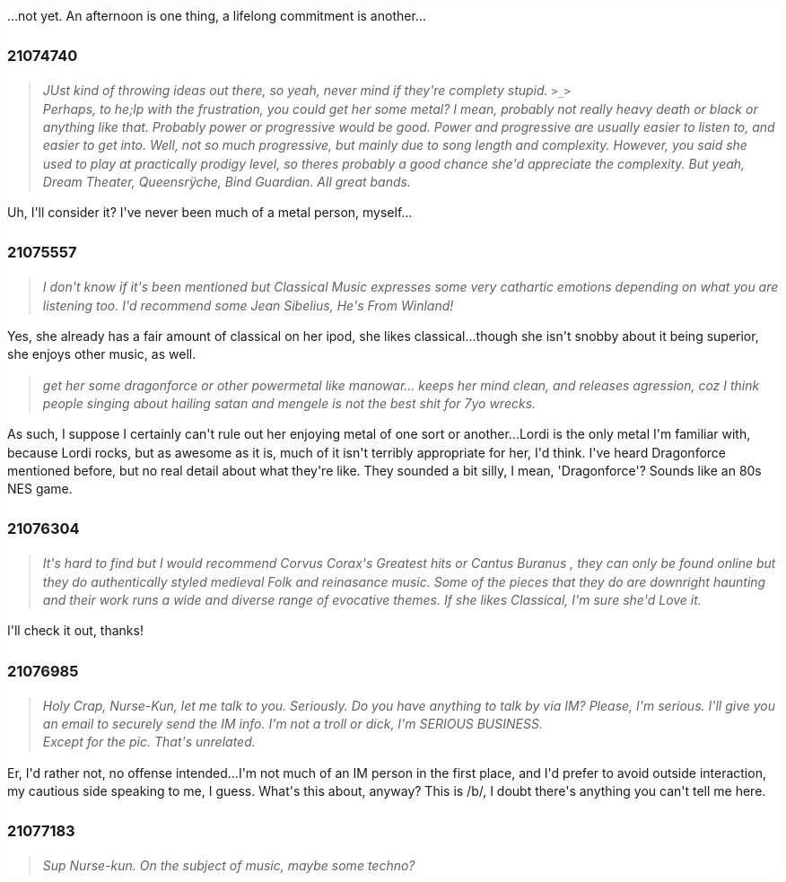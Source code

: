 ...not yet. An afternoon is one thing, a lifelong commitment is another...

### 21074740 ###

> _JUst kind of throwing ideas out there, so yeah, never mind if they're complety stupid. `>_>`_  
> _Perhaps, to he;lp with the frustration, you could get her some metal? I mean, probably not really heavy death or black or anything like that. Probably power or progressive would be good. Power and progressive are usually easier to listen to, and easier to get into. Well, not so much progressive, but mainly due to song length and complexity. However, you said she used to play at practically prodigy level, so theres probably a good chance she'd appreciate the complexity. But yeah, Dream Theater, Queensrÿche, Bind Guardian. All great bands._  

Uh, I'll consider it? I've never been much of a metal person, myself...

### 21075557 ###

> _I don't know if it's been mentioned but Classical Music expresses some very cathartic emotions depending on what you are listening too. I'd recommend some Jean Sibelius, He's From Winland!_

Yes, she already has a fair amount of classical on her ipod, she likes classical...though she isn't snobby about it being superior, she enjoys other music, as well.

> _get her some dragonforce or other powermetal like manowar... keeps her mind clean, and releases agression, coz I think people singing about hailing satan and mengele is not the best shit for 7yo wrecks._

As such, I suppose I certainly can't rule out her enjoying metal of one sort or another...Lordi is the only metal I'm familiar with, because Lordi rocks, but as awesome as it is, much of it isn't terribly appropriate for her, I'd think. I've heard Dragonforce mentioned before, but no real detail about what they're like. They sounded a bit silly, I mean, 'Dragonforce'? Sounds like an 80s NES game.

### 21076304 ###

> _It's hard to find but I would recommend Corvus Corax's Greatest hits or Cantus Buranus , they can only be found online but they do authentically styled medieval Folk and reinasance music. Some of the pieces that they do are downright haunting and their work runs a wide and diverse range of evocative themes. If she likes Classical, I'm sure she'd Love it._

I'll check it out, thanks!

### 21076985 ###

> _Holy Crap, Nurse-Kun, let me talk to you. Seriously. Do you have anything to talk by via IM? Please, I'm serious. I'll give you an email to securely send the IM info. I'm not a troll or dick, I'm SERIOUS BUSINESS._  
> _Except for the pic. That's unrelated._  

Er, I'd rather not, no offense intended...I'm not much of an IM person in the first place, and I'd prefer to avoid outside interaction, my cautious side speaking to me, I guess. What's this about, anyway? This is /b/, I doubt there's anything you can't tell me here.

### 21077183 ###

> _Sup Nurse-kun. On the subject of music, maybe some techno?_
